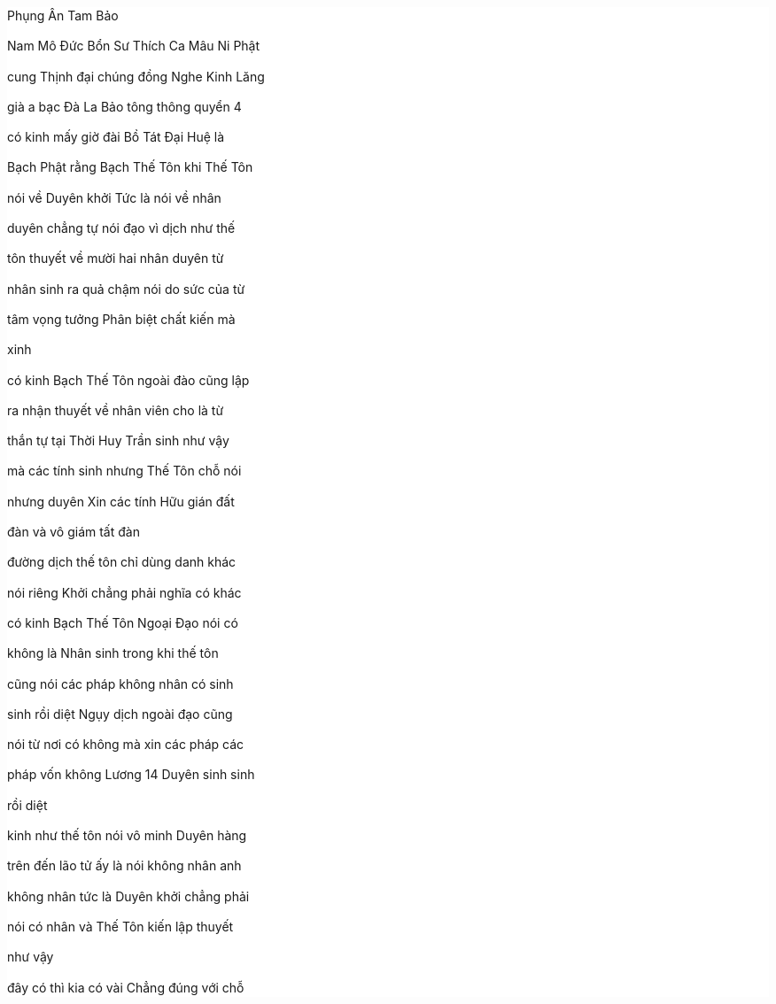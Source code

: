 Phụng Ân Tam Bảo

Nam Mô Đức Bổn Sư Thích Ca Mâu Ni Phật

cung Thịnh đại chúng đồng Nghe Kinh Lăng

già a bạc Đà La Bảo tông thông quyển 4

có kinh mấy giờ đài Bồ Tát Đại Huệ là

Bạch Phật rằng Bạch Thế Tôn khi Thế Tôn

nói về Duyên khởi Tức là nói về nhân

duyên chẳng tự nói đạo vì dịch như thế

tôn thuyết về mười hai nhân duyên từ

nhân sinh ra quả chậm nói do sức của từ

tâm vọng tưởng Phân biệt chất kiến mà

xinh

có kinh Bạch Thế Tôn ngoài đào cũng lập

ra nhận thuyết về nhân viên cho là từ

thắn tự tại Thời Huy Trần sinh như vậy

mà các tính sinh nhưng Thế Tôn chỗ nói

nhưng duyên Xin các tính Hữu gián đất

đàn và vô giám tất đàn

đường dịch thế tôn chỉ dùng danh khác

nói riêng Khởi chẳng phải nghĩa có khác

có kinh Bạch Thế Tôn Ngoại Đạo nói có

không là Nhân sinh trong khi thế tôn

cũng nói các pháp không nhân có sinh

sinh rồi diệt Ngụy dịch ngoài đạo cũng

nói từ nơi có không mà xin các pháp các

pháp vốn không Lương 14 Duyên sinh sinh

rồi diệt

kinh như thế tôn nói vô minh Duyên hàng

trên đến lão tử ấy là nói không nhân anh

không nhân tức là Duyên khởi chẳng phải

nói có nhân và Thế Tôn kiến lập thuyết

như vậy

đây có thì kia có vài Chẳng đúng với chỗ
